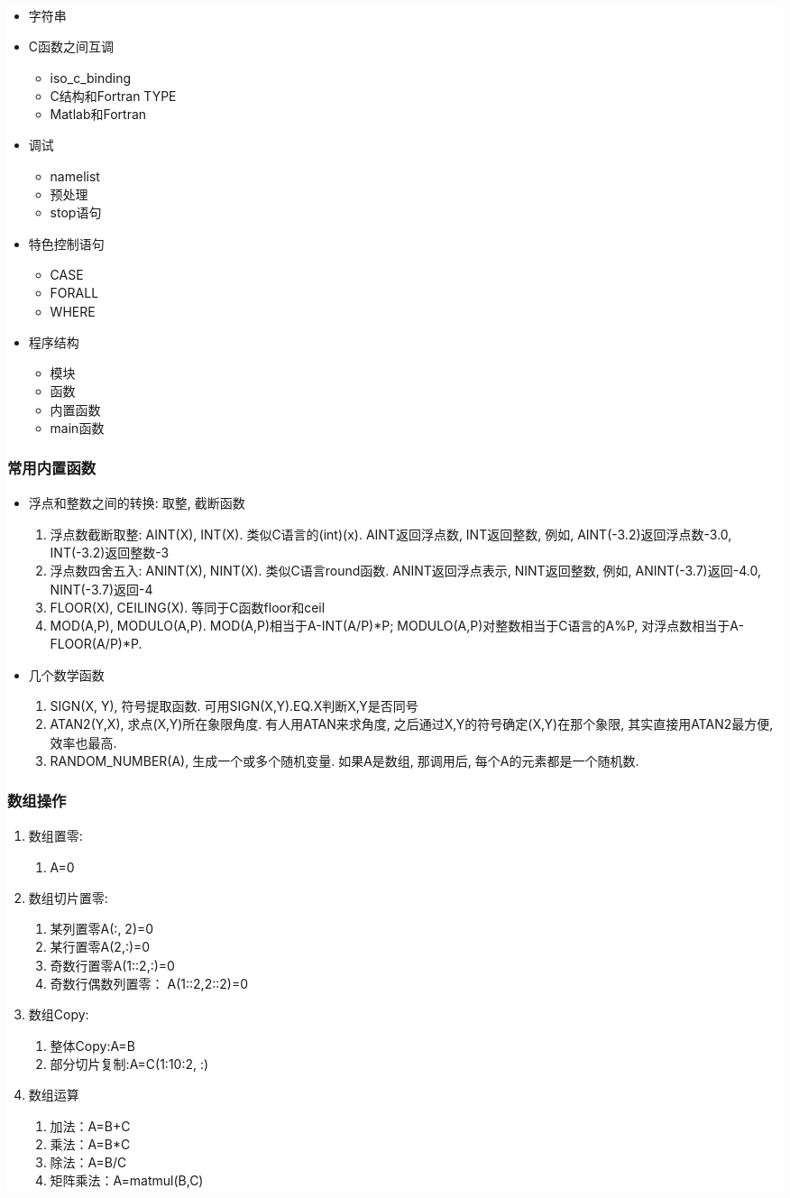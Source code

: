 - 字符串

- C函数之间互调
	+ iso_c_binding
	+ C结构和Fortran TYPE
	+ Matlab和Fortran

- 调试
	+ namelist
	+ 预处理
	+ stop语句

- 特色控制语句
	+ CASE
	+ FORALL
	+ WHERE

- 程序结构
	+ 模块
	+ 函数
	+ 内置函数
	+ main函数


### 常用内置函数

- 浮点和整数之间的转换: 取整, 截断函数
	1. 浮点数截断取整: AINT(X), INT(X). 类似C语言的(int)(x). AINT返回浮点数, INT返回整数,  例如,  AINT(-3.2)返回浮点数-3.0,  INT(-3.2)返回整数-3
	2. 浮点数四舍五入: ANINT(X), NINT(X). 类似C语言round函数. ANINT返回浮点表示, NINT返回整数,  例如,  ANINT(-3.7)返回-4.0,  NINT(-3.7)返回-4
	3. FLOOR(X), CEILING(X). 等同于C函数floor和ceil
	4. MOD(A,P), MODULO(A,P). MOD(A,P)相当于A-INT(A/P)*P; MODULO(A,P)对整数相当于C语言的A%P, 对浮点数相当于A-FLOOR(A/P)*P. 

- 几个数学函数
	1. SIGN(X, Y), 符号提取函数. 可用SIGN(X,Y).EQ.X判断X,Y是否同号
	2. ATAN2(Y,X), 求点(X,Y)所在象限角度. 有人用ATAN来求角度, 之后通过X,Y的符号确定(X,Y)在那个象限, 其实直接用ATAN2最方便, 效率也最高. 
	3. RANDOM_NUMBER(A), 生成一个或多个随机变量. 如果A是数组, 那调用后, 每个A的元素都是一个随机数. 

### 数组操作

1. 数组置零:
	1. A=0

2. 数组切片置零:
	1. 某列置零A(:, 2)=0  
	2. 某行置零A(2,:)=0
	3. 奇数行置零A(1::2,:)=0
	4. 奇数行偶数列置零： A(1::2,2::2)=0

3. 数组Copy:
	1. 整体Copy:A=B
	2. 部分切片复制:A=C(1:10:2, :)

4. 数组运算
	1. 加法：A=B+C
	2. 乘法：A=B*C
	3. 除法：A=B/C
	4. 矩阵乘法：A=matmul(B,C)
